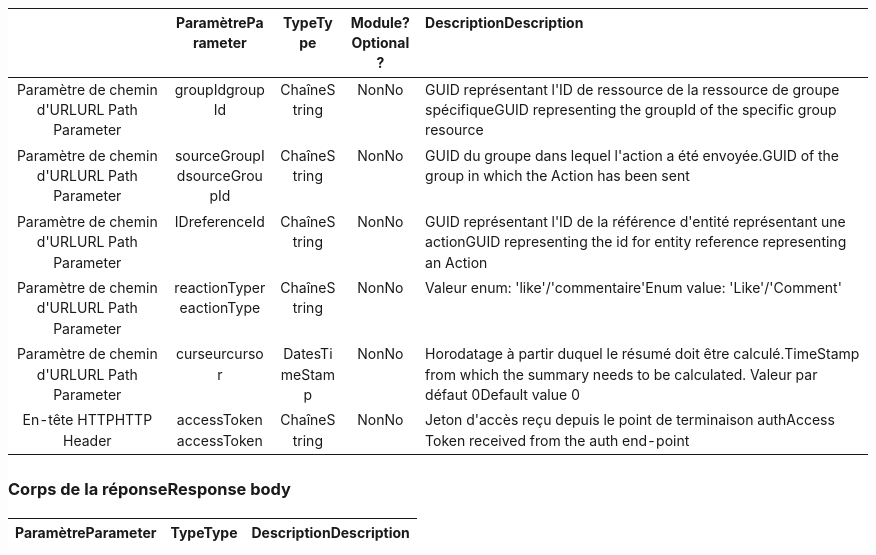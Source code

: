 |  | <span data-ttu-id="ab7a7-253">Paramètre</span><span class="sxs-lookup"><span data-stu-id="ab7a7-253">Parameter</span></span> | <span data-ttu-id="ab7a7-254">Type</span><span class="sxs-lookup"><span data-stu-id="ab7a7-254">Type</span></span> | <span data-ttu-id="ab7a7-255">Module?</span><span class="sxs-lookup"><span data-stu-id="ab7a7-255">Optional?</span></span> | <span data-ttu-id="ab7a7-256">Description</span><span class="sxs-lookup"><span data-stu-id="ab7a7-256">Description</span></span> |
| :---: | :---: | :---: | :---: | :--- |
| <span data-ttu-id="ab7a7-257">Paramètre de chemin d'URL</span><span class="sxs-lookup"><span data-stu-id="ab7a7-257">URL Path Parameter</span></span> | <span data-ttu-id="ab7a7-258">groupId</span><span class="sxs-lookup"><span data-stu-id="ab7a7-258">groupId</span></span> | <span data-ttu-id="ab7a7-259">Chaîne</span><span class="sxs-lookup"><span data-stu-id="ab7a7-259">String</span></span> | <span data-ttu-id="ab7a7-260">Non</span><span class="sxs-lookup"><span data-stu-id="ab7a7-260">No</span></span> | <span data-ttu-id="ab7a7-261">GUID représentant l'ID de ressource de la ressource de groupe spécifique</span><span class="sxs-lookup"><span data-stu-id="ab7a7-261">GUID representing the groupId of the specific group resource</span></span> |
| <span data-ttu-id="ab7a7-262">Paramètre de chemin d'URL</span><span class="sxs-lookup"><span data-stu-id="ab7a7-262">URL Path Parameter</span></span> | <span data-ttu-id="ab7a7-263">sourceGroupId</span><span class="sxs-lookup"><span data-stu-id="ab7a7-263">sourceGroupId</span></span> | <span data-ttu-id="ab7a7-264">Chaîne</span><span class="sxs-lookup"><span data-stu-id="ab7a7-264">String</span></span> | <span data-ttu-id="ab7a7-265">Non</span><span class="sxs-lookup"><span data-stu-id="ab7a7-265">No</span></span> | <span data-ttu-id="ab7a7-266">GUID du groupe dans lequel l'action a été envoyée.</span><span class="sxs-lookup"><span data-stu-id="ab7a7-266">GUID of the group in which the Action has been sent</span></span> |
| <span data-ttu-id="ab7a7-267">Paramètre de chemin d'URL</span><span class="sxs-lookup"><span data-stu-id="ab7a7-267">URL Path Parameter</span></span> | <span data-ttu-id="ab7a7-268">ID</span><span class="sxs-lookup"><span data-stu-id="ab7a7-268">referenceId</span></span> | <span data-ttu-id="ab7a7-269">Chaîne</span><span class="sxs-lookup"><span data-stu-id="ab7a7-269">String</span></span> | <span data-ttu-id="ab7a7-270">Non</span><span class="sxs-lookup"><span data-stu-id="ab7a7-270">No</span></span> | <span data-ttu-id="ab7a7-271">GUID représentant l'ID de la référence d'entité représentant une action</span><span class="sxs-lookup"><span data-stu-id="ab7a7-271">GUID representing the id for entity reference representing an Action</span></span> |
| <span data-ttu-id="ab7a7-272">Paramètre de chemin d'URL</span><span class="sxs-lookup"><span data-stu-id="ab7a7-272">URL Path Parameter</span></span> | <span data-ttu-id="ab7a7-273">reactionType</span><span class="sxs-lookup"><span data-stu-id="ab7a7-273">reactionType</span></span> | <span data-ttu-id="ab7a7-274">Chaîne</span><span class="sxs-lookup"><span data-stu-id="ab7a7-274">String</span></span> | <span data-ttu-id="ab7a7-275">Non</span><span class="sxs-lookup"><span data-stu-id="ab7a7-275">No</span></span> | <span data-ttu-id="ab7a7-276">Valeur enum: 'like'/'commentaire'</span><span class="sxs-lookup"><span data-stu-id="ab7a7-276">Enum value: 'Like'/'Comment'</span></span>|
| <span data-ttu-id="ab7a7-277">Paramètre de chemin d'URL</span><span class="sxs-lookup"><span data-stu-id="ab7a7-277">URL Path Parameter</span></span> | <span data-ttu-id="ab7a7-278">curseur</span><span class="sxs-lookup"><span data-stu-id="ab7a7-278">cursor</span></span> | <span data-ttu-id="ab7a7-279">Dates</span><span class="sxs-lookup"><span data-stu-id="ab7a7-279">TimeStamp</span></span> | <span data-ttu-id="ab7a7-280">Non</span><span class="sxs-lookup"><span data-stu-id="ab7a7-280">No</span></span> | <span data-ttu-id="ab7a7-281">Horodatage à partir duquel le résumé doit être calculé.</span><span class="sxs-lookup"><span data-stu-id="ab7a7-281">TimeStamp from which the summary needs to be calculated.</span></span> <span data-ttu-id="ab7a7-282">Valeur par défaut 0</span><span class="sxs-lookup"><span data-stu-id="ab7a7-282">Default value 0</span></span> |
| <span data-ttu-id="ab7a7-283">En-tête HTTP</span><span class="sxs-lookup"><span data-stu-id="ab7a7-283">HTTP Header</span></span> | <span data-ttu-id="ab7a7-284">accessToken</span><span class="sxs-lookup"><span data-stu-id="ab7a7-284">accessToken</span></span> | <span data-ttu-id="ab7a7-285">Chaîne</span><span class="sxs-lookup"><span data-stu-id="ab7a7-285">String</span></span> | <span data-ttu-id="ab7a7-286">Non</span><span class="sxs-lookup"><span data-stu-id="ab7a7-286">No</span></span> | <span data-ttu-id="ab7a7-287">Jeton d'accès reçu depuis le point de terminaison auth</span><span class="sxs-lookup"><span data-stu-id="ab7a7-287">Access Token received from the auth end-point</span></span> |

### <a name="response-body"></a><span data-ttu-id="ab7a7-288">Corps de la réponse</span><span class="sxs-lookup"><span data-stu-id="ab7a7-288">Response body</span></span>

| <span data-ttu-id="ab7a7-289">Paramètre</span><span class="sxs-lookup"><span data-stu-id="ab7a7-289">Parameter</span></span> | <span data-ttu-id="ab7a7-290">Type</span><span class="sxs-lookup"><span data-stu-id="ab7a7-290">Type</span></span> | <span data-ttu-id="ab7a7-291">Description</span><span class="sxs-lookup"><span data-stu-id="ab7a7-291">Description</span></span> |
| :---: | :---: | :--- |